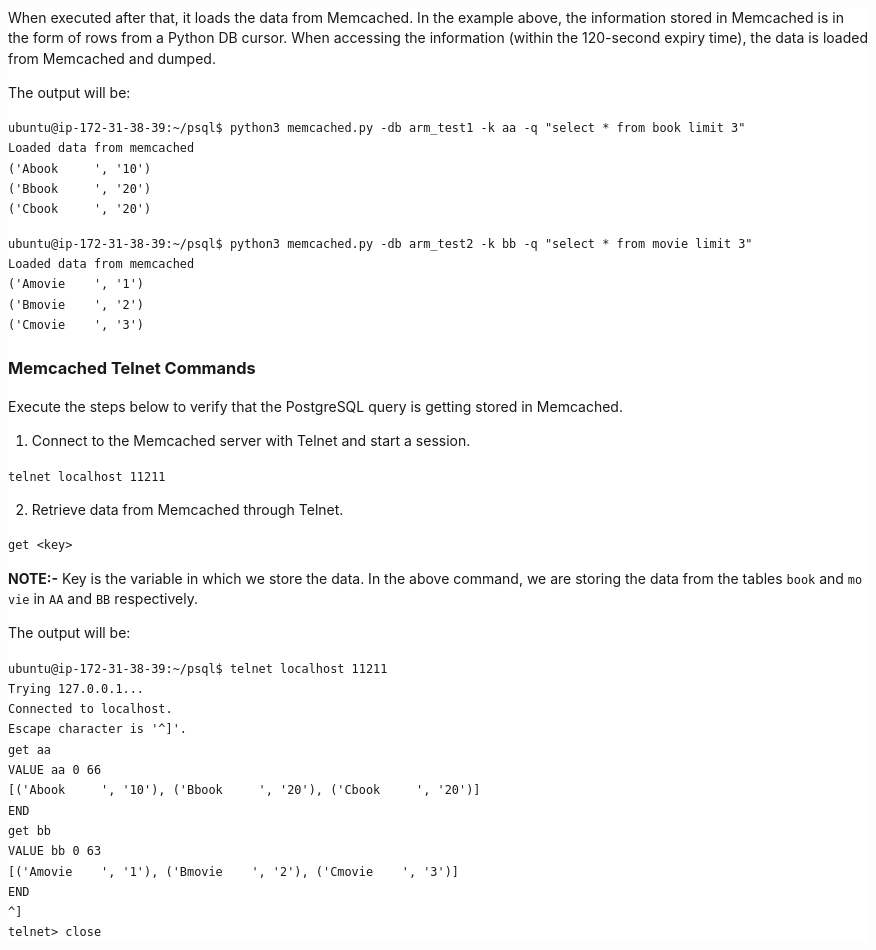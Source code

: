 When executed after that, it loads the data from Memcached. In the example above, the information stored in Memcached is in the form of rows from a Python DB cursor. When accessing the information (within the 120-second expiry time), the data is loaded from Memcached and dumped.

The output will be:
```output
ubuntu@ip-172-31-38-39:~/psql$ python3 memcached.py -db arm_test1 -k aa -q "select * from book limit 3"
Loaded data from memcached
('Abook     ', '10')
('Bbook     ', '20')
('Cbook     ', '20')
```

```output
ubuntu@ip-172-31-38-39:~/psql$ python3 memcached.py -db arm_test2 -k bb -q "select * from movie limit 3"
Loaded data from memcached
('Amovie    ', '1')
('Bmovie    ', '2')
('Cmovie    ', '3')
```

### Memcached Telnet Commands

Execute the steps below to verify that the PostgreSQL query is getting stored in Memcached.
1. Connect to the Memcached server with Telnet and start a session.
```console
telnet localhost 11211
```
2. Retrieve data from Memcached through Telnet.
```console
get <key>
```
**NOTE:-** Key is the variable in which we store the data. In the above command, we are storing the data from the tables `book` and `movie` in `AA` and `BB` respectively.

The output will be:

```output
ubuntu@ip-172-31-38-39:~/psql$ telnet localhost 11211
Trying 127.0.0.1...
Connected to localhost.
Escape character is '^]'.
get aa
VALUE aa 0 66
[('Abook     ', '10'), ('Bbook     ', '20'), ('Cbook     ', '20')]
END
get bb
VALUE bb 0 63
[('Amovie    ', '1'), ('Bmovie    ', '2'), ('Cmovie    ', '3')]
END
^]
telnet> close
```

